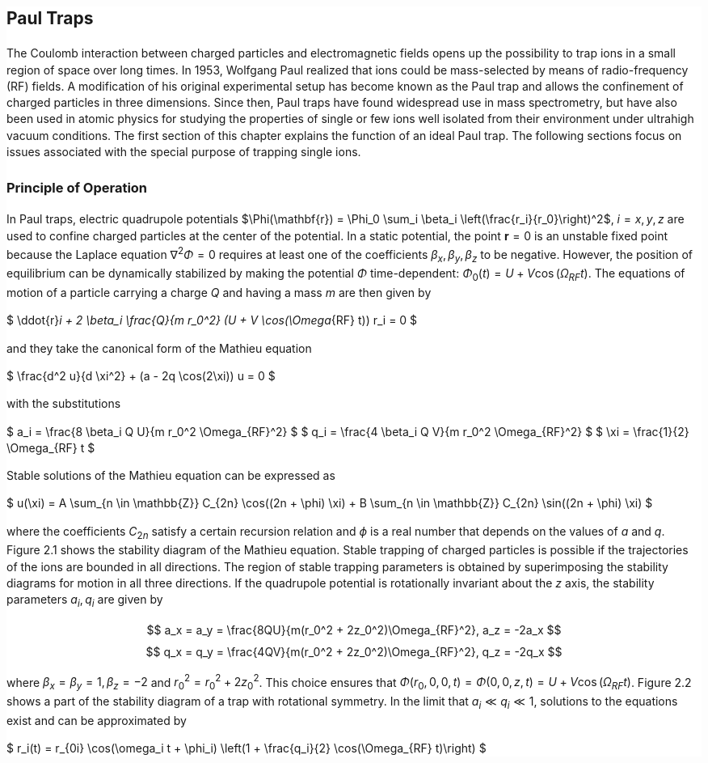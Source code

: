 ## Paul Traps

The Coulomb interaction between charged particles and electromagnetic fields opens up the possibility to trap ions in a small region of space over long times. In 1953, Wolfgang Paul realized that ions could be mass-selected by means of radio-frequency (RF) fields. A modification of his original experimental setup has become known as the Paul trap and allows the confinement of charged particles in three dimensions. Since then, Paul traps have found widespread use in mass spectrometry, but have also been used in atomic physics for studying the properties of single or few ions well isolated from their environment under ultrahigh vacuum conditions. The first section of this chapter explains the function of an ideal Paul trap. The following sections focus on issues associated with the special purpose of trapping single ions.

### Principle of Operation

In Paul traps, electric quadrupole potentials $\Phi(\mathbf{r}) = \Phi_0 \sum_i \beta_i \left(\frac{r_i}{r_0}\right)^2$, $i = x, y, z$ are used to confine charged particles at the center of the potential. In a static potential, the point $\mathbf{r} = 0$ is an unstable fixed point because the Laplace equation $\nabla^2 \Phi = 0$ requires at least one of the coefficients $\beta_x, \beta_y, \beta_z$ to be negative. However, the position of equilibrium can be dynamically stabilized by making the potential $\Phi$ time-dependent: $\Phi_0 (t) = U + V \cos(\Omega_{RF} t)$. The equations of motion of a particle carrying a charge $Q$ and having a mass $m$ are then given by

$ \ddot{r}_i + 2 \beta_i \frac{Q}{m r_0^2} (U + V \cos(\Omega_{RF} t)) r_i = 0 $

and they take the canonical form of the Mathieu equation

$ \frac{d^2 u}{d \xi^2} + (a - 2q \cos(2\xi)) u = 0 $

with the substitutions

$ a_i = \frac{8 \beta_i Q U}{m r_0^2 \Omega_{RF}^2} $
$ q_i = \frac{4 \beta_i Q V}{m r_0^2 \Omega_{RF}^2} $
$ \xi = \frac{1}{2} \Omega_{RF} t $

Stable solutions of the Mathieu equation can be expressed as

$ u(\xi) = A \sum_{n \in \mathbb{Z}} C_{2n} \cos((2n + \phi) \xi) + B \sum_{n \in \mathbb{Z}} C_{2n} \sin((2n + \phi) \xi) $

where the coefficients $C_{2n}$ satisfy a certain recursion relation and $\phi$ is a real number that depends on the values of $a$ and $q$. Figure 2.1 shows the stability diagram of the Mathieu equation. Stable trapping of charged particles is possible if the trajectories of the ions are bounded in all directions. The region of stable trapping parameters is obtained by superimposing the stability diagrams for motion in all three directions. If the quadrupole potential is rotationally invariant about the $z$ axis, the stability parameters $a_i, q_i$ are given by

$$ a_x = a_y = \frac{8QU}{m(r_0^2 + 2z_0^2)\Omega_{RF}^2}, a_z = -2a_x $$
$$ q_x = q_y = \frac{4QV}{m(r_0^2 + 2z_0^2)\Omega_{RF}^2}, q_z = -2q_x $$

where $\beta_x = \beta_y = 1, \beta_z = -2$ and $r_0^2 = r_0^2 + 2z_0^2$. This choice ensures that $\Phi(r_0, 0, 0, t) = \Phi(0, 0, z, t) = U + V \cos(\Omega_{RF} t)$. Figure 2.2 shows a part of the stability diagram of a trap with rotational symmetry. In the limit that $a_i \ll q_i \ll 1$, solutions to the equations exist and can be approximated by

$ r_i(t) = r_{0i} \cos(\omega_i t + \phi_i) \left(1 + \frac{q_i}{2} \cos(\Omega_{RF} t)\right) $
